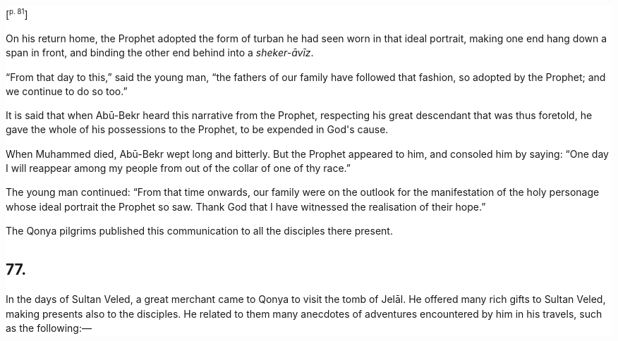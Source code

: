 <span id="p81">[<sup><small>p. 81</small></sup>]</span>

On his return home, the Prophet adopted the form of turban he had seen worn in that ideal portrait, making one end hang down a span in front, and binding the other end behind into a _sheker-āvīz_.

“From that day to this,” said the young man, “the fathers of our family have followed that fashion, so adopted by the Prophet; and we continue to do so too.”

It is said that when Abū-Bekr heard this narrative from the Prophet, respecting his great descendant that was thus foretold, he gave the whole of his possessions to the Prophet, to be expended in God's cause.

When Muhammed died, Abū-Bekr wept long and bitterly. But the Prophet appeared to him, and consoled him by saying: “One day I will reappear among my people from out of the collar of one of thy race.”

The young man continued: “From that time onwards, our family were on the outlook for the manifestation of the holy personage whose ideal portrait the Prophet so saw. Thank God that I have witnessed the realisation of their hope.”

The Qonya pilgrims published this communication to all the disciples there present.

## 77.

In the days of Sultan Veled, a great merchant came to Qonya to visit the tomb of Jelāl. He offered many rich gifts to Sultan Veled, making presents also to the disciples. He related to them many anecdotes of adventures encountered by him in his travels, such as the following:—

